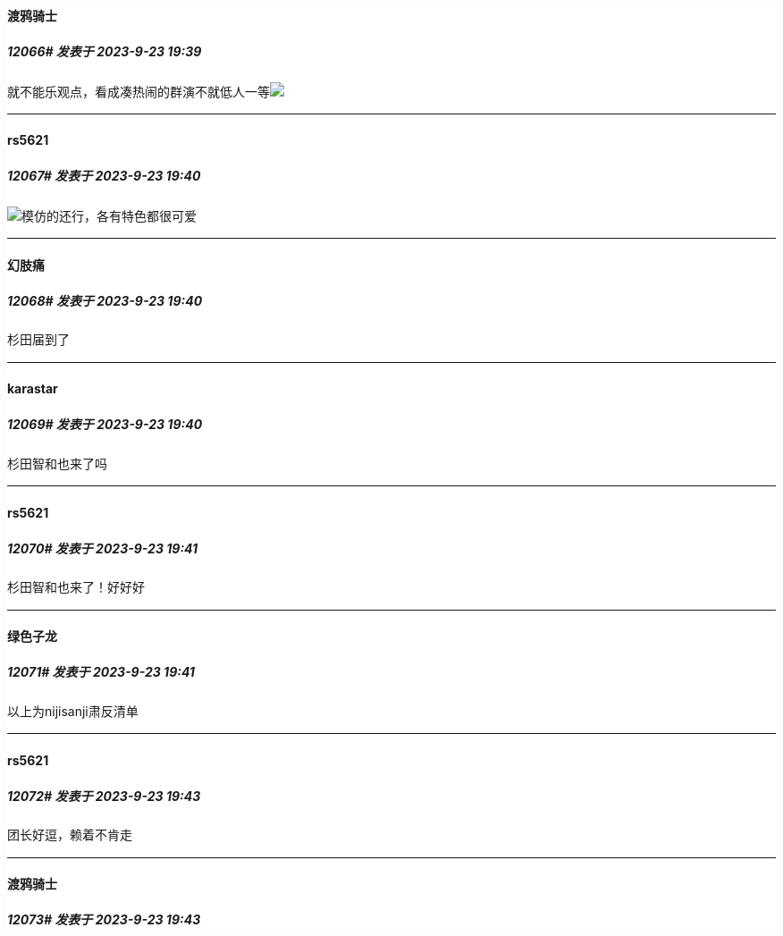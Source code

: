 ####  渡鸦骑士  
##### 12066#       发表于 2023-9-23 19:39

就不能乐观点，看成凑热闹的群演不就低人一等<img src="https://static.saraba1st.com/image/smiley/face2017/009.gif" referrerpolicy="no-referrer">

*****

####  rs5621  
##### 12067#       发表于 2023-9-23 19:40

<img src="https://static.saraba1st.com/image/smiley/face2017/040.png" referrerpolicy="no-referrer">模仿的还行，各有特色都很可爱

*****

####  幻肢痛  
##### 12068#       发表于 2023-9-23 19:40

杉田届到了

*****

####  karastar  
##### 12069#       发表于 2023-9-23 19:40

杉田智和也来了吗

*****

####  rs5621  
##### 12070#       发表于 2023-9-23 19:41

杉田智和也来了！好好好

*****

####  绿色子龙  
##### 12071#       发表于 2023-9-23 19:41

以上为nijisanji肃反清单


*****

####  rs5621  
##### 12072#       发表于 2023-9-23 19:43

团长好逗，赖着不肯走

*****

####  渡鸦骑士  
##### 12073#       发表于 2023-9-23 19:43
